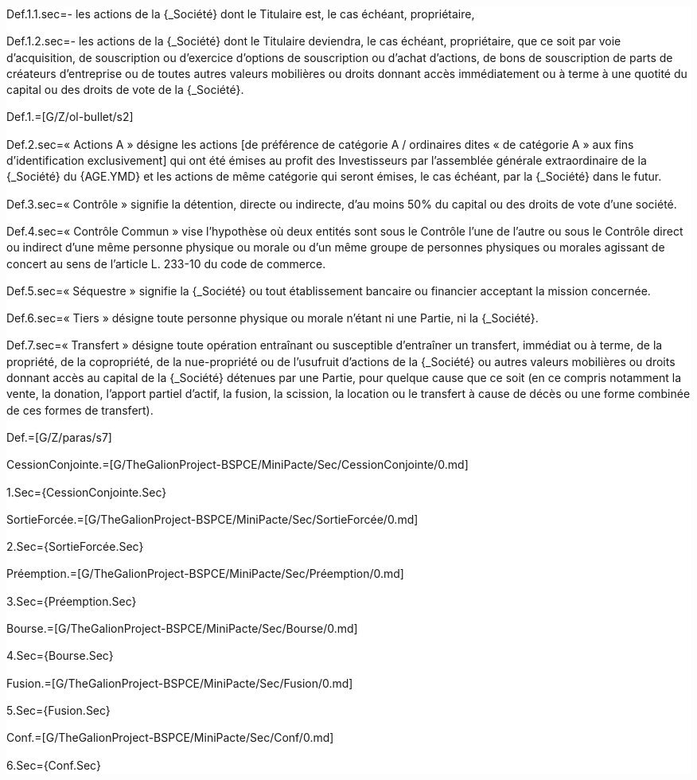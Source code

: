 Def.1.1.sec=-	les actions de la {_Société} dont le Titulaire est, le cas échéant, propriétaire,

Def.1.2.sec=-	les actions de la {_Société} dont le Titulaire deviendra, le cas échéant, propriétaire, que ce soit par voie d’acquisition, de souscription ou d’exercice d’options de souscription ou d’achat d’actions, de bons de souscription de parts de créateurs d’entreprise ou de toutes autres valeurs mobilières ou droits donnant accès immédiatement ou à terme à une quotité du capital ou des droits de vote de la {_Société}.

Def.1.=[G/Z/ol-bullet/s2]

Def.2.sec=« Actions A »	désigne les actions [de préférence de catégorie A / ordinaires dites « de catégorie A » aux fins d’identification exclusivement] qui ont été émises au profit des Investisseurs par l’assemblée générale extraordinaire de la {_Société} du {AGE.YMD} et les actions de même catégorie qui seront émises, le cas échéant, par la {_Société} dans le futur.

Def.3.sec=« Contrôle »	signifie la détention, directe ou indirecte, d’au moins 50% du capital ou des droits de vote d’une société.

Def.4.sec=« Contrôle Commun »	vise l’hypothèse où deux entités sont sous le Contrôle l’une de l’autre ou sous le Contrôle direct ou indirect d’une même personne physique ou morale ou d’un même groupe de personnes physiques ou morales agissant de concert au sens de l’article L. 233-10 du code de commerce.

Def.5.sec=« Séquestre »	signifie la {_Société} ou tout établissement bancaire ou financier acceptant la mission concernée.

Def.6.sec=« Tiers » 	désigne toute personne physique ou morale n’étant ni une Partie, ni la {_Société}.

Def.7.sec=« Transfert »	désigne toute opération entraînant ou susceptible d’entraîner un transfert, immédiat ou à terme, de la propriété, de la copropriété, de la nue-propriété ou de l’usufruit d’actions de la {_Société} ou autres valeurs mobilières ou droits donnant accès au capital de la {_Société} détenues par une Partie, pour quelque cause que ce soit (en ce compris notamment la vente, la donation, l’apport partiel d’actif, la fusion, la scission, la location ou le transfert à cause de décès ou une forme combinée de ces formes de transfert).

Def.=[G/Z/paras/s7]

CessionConjointe.=[G/TheGalionProject-BSPCE/MiniPacte/Sec/CessionConjointe/0.md]

1.Sec={CessionConjointe.Sec}

SortieForcée.=[G/TheGalionProject-BSPCE/MiniPacte/Sec/SortieForcée/0.md]

2.Sec={SortieForcée.Sec}

Préemption.=[G/TheGalionProject-BSPCE/MiniPacte/Sec/Préemption/0.md]

3.Sec={Préemption.Sec}

Bourse.=[G/TheGalionProject-BSPCE/MiniPacte/Sec/Bourse/0.md]

4.Sec={Bourse.Sec}

Fusion.=[G/TheGalionProject-BSPCE/MiniPacte/Sec/Fusion/0.md]

5.Sec={Fusion.Sec}

Conf.=[G/TheGalionProject-BSPCE/MiniPacte/Sec/Conf/0.md]

6.Sec={Conf.Sec}
